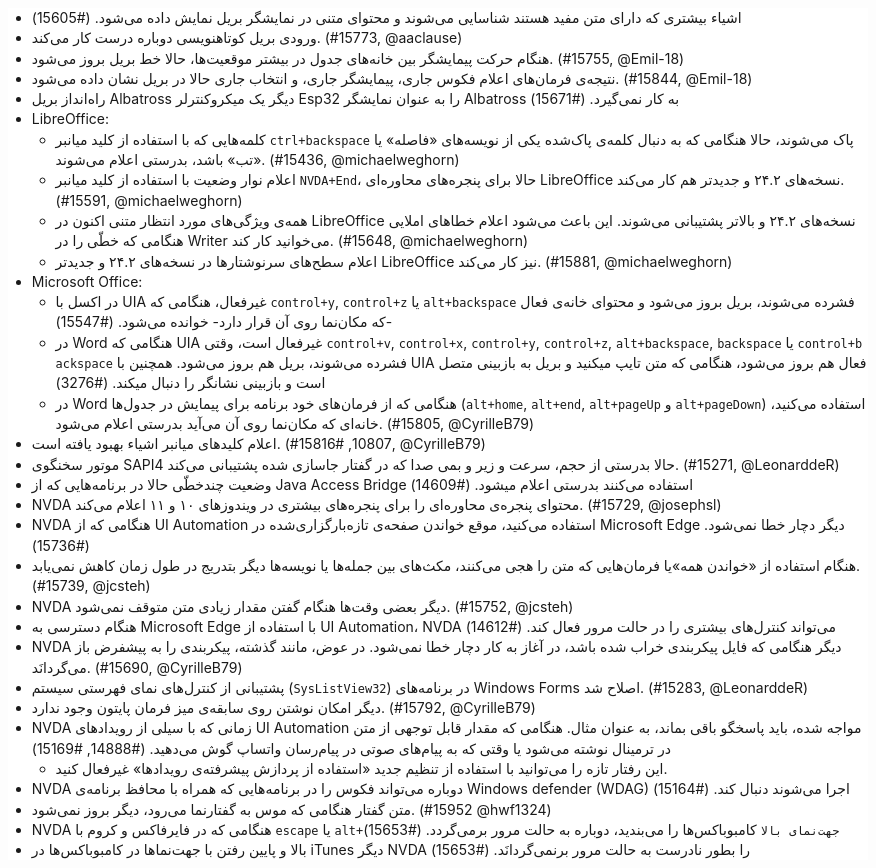  * اشیاء بیشتری که دارای متن مفید هستند شناسایی می‌شوند و محتوای متنی در نمایشگر بریل نمایش داده می‌شود. (#15605)
  * ورودی بریل کوتاهنویسی دوباره درست کار می‌کند. (#15773, @aaclause)
  * هنگام حرکت پیمایشگر بین خانه‌های جدول در بیشتر موقعیت‌ها، حالا خط بریل بروز می‌شود. (#15755, @Emil-18)
  * نتیجه‌ی فرمان‌های اعلام فکوس جاری، پیمایشگر جاری، و انتخاب جاری حالا در بریل نشان داده می‌شود. (#15844, @Emil-18)
  * راه‌انداز بریل Albatross دیگر یک میکروکنترلر Esp32 را به عنوان نمایشگر Albatross به کار نمی‌گیرد. (#15671)
* LibreOffice:
  * کلمه‌هایی که با استفاده از کلید میانبر `ctrl+backspace` پاک می‌شوند، حالا هنگامی که به دنبال کلمه‌ی پاک‌شده یکی از نویسه‌های «فاصله» یا «تب» باشد، بدرستی اعلام می‌شوند. (#15436, @michaelweghorn)
  * اعلام نوار وضعیت با استفاده از کلید میانبر `NVDA+End`، حالا برای پنجره‌های محاوره‌ای LibreOffice نسخه‌های ۲۴.۲ و جدیدتر هم کار می‌کند. (#15591, @michaelweghorn)
  * همه‌ی ویژگی‌های مورد انتظار متنی  اکنون در LibreOffice نسخه‌های ۲۴.۲ و بالاتر پشتیبانی می‌شوند.
  این باعث می‌شود اعلام خطاهای املایی هنگامی که خطّی را در Writer می‌خوانید کار کند. (#15648, @michaelweghorn)
  * اعلام سطح‌های سرنوشتارها در نسخه‌های ۲۴.۲ و جدیدتر LibreOffice نیز کار می‌کند. (#15881, @michaelweghorn)
* Microsoft Office:
  * در اکسل با UIA غیرفعال، هنگامی که `control+y`, `control+z` یا `alt+backspace` فشرده می‌شوند، بریل بروز می‌شود و محتوای خانه‌ی فعال -که مکان‌نما روی آن قرار دارد- خوانده می‌شود. (#15547)
  * در Word هنگامی که UIA غیرفعال است، وقتی `control+v`, `control+x`, `control+y`, `control+z`, `alt+backspace`, `backspace` یا `control+backspace` فشرده می‌شوند، بریل هم بروز می‌شود.
  همچنین با UIA فعال هم بروز می‌شود، هنگامی که متن تایپ میکنید و بریل به بازبینی متصل است و بازبینی نشانگر را دنبال میکند.  (#3276)
  * در Word هنگامی که از فرمان‌های خود برنامه برای پیمایش در جدول‌ها (`alt+home`, `alt+end`, `alt+pageUp` و `alt+pageDown`) استفاده می‌کنید، خانه‌ای که مکان‌نما روی آن می‌آید بدرستی اعلام می‌شود. (#15805, @CyrilleB79)
* اعلام کلیدهای میانبر اشیاء بهبود یافته است. (#10807, #15816, @CyrilleB79)
* موتور سخنگوی SAPI4 حالا بدرستی از حجم، سرعت و زیر و بمی صدا که در گفتار جاسازی شده پشتیبانی می‌کند. (#15271, @LeonarddeR)
* وضعیت چندخطّی حالا در برنامه‌هایی که از Java Access Bridge استفاده می‌کنند بدرستی اعلام میشود. (#14609)
* NVDA محتوای پنجره‌ی محاوره‌ای را برای پنجره‌های بیشتری در ویندوزهای ۱۰ و ۱۱ اعلام می‌کند. (#15729, @josephsl)
* NVDA هنگامی که از UI Automation استفاده می‌کنید، موقع خواندن صفحه‌ی تازه‌بارگزاری‌شده در Microsoft Edge دیگر دچار خطا نمی‌شود. (#15736)
* هنگام استفاده از «خواندن همه»یا فرمان‌هایی که متن را هجی می‌کنند، مکث‌های بین جمله‌ها یا نویسه‌ها دیگر بتدریج در طول زمان کاهش نمی‌یابد. (#15739, @jcsteh)
* NVDA دیگر بعضی وقت‌ها هنگام گفتن مقدار زیادی متن متوقف نمی‌شود. (#15752, @jcsteh)
* هنگام دسترسی به Microsoft Edge با استفاده از UI Automation، NVDA می‌تواند کنترل‌های بیشتری را در حالت مرور فعال کند. (#14612)
* NVDA دیگر هنگامی که فایل پیکربندی خراب شده باشد، در آغاز به کار دچار خطا نمی‌شود. در عوض، مانند گذشته، پیکربندی را به پیشفرض باز می‌گردانَد. (#15690, @CyrilleB79)
* پشتیبانی از کنترل‌های نمای فهرستی سیستم (`SysListView32`) در برنامه‌های Windows Forms اصلاح شد. (#15283, @LeonarddeR)
* دیگر امکان نوشتن روی سابقه‌ی میز فرمان پایتون وجود ندارد. (#15792, @CyrilleB79)
* NVDA زمانی که با سیلی از رویدادهای UI Automation مواجه شده، باید پاسخگو باقی بماند، به عنوان مثال. هنگامی که مقدار قابل توجهی از متن در ترمینال نوشته می‌شود یا وقتی که به پیام‌های صوتی در پیام‌رسان واتساپ گوش می‌دهید. (#14888, #15169)
  * این رفتار تازه را می‌توانید با استفاده از تنظیم جدید «استفاده از پردازش پیشرفته‌ی رویدادها» غیرفعال کنید.
* NVDA دوباره می‌تواند فکوس را در برنامه‌هایی که همراه با محافظ برنامه‌ی Windows defender (WDAG) اجرا می‌شوند دنبال کند. (#15164)
* متن گفتار هنگامی که موس به گفتارنما می‌رود، دیگر بروز نمی‌شود. (#15952 @hwf1324)
* NVDA هنگامی که در فایرفاکس و کروم با `escape` یا `alt+جهت‌نمای بالا` کامبو‌باکس‌ها را می‌بندید، دوباره به حالت مرور برمی‌گردد. (#15653)
* بالا و پایین رفتن با جهت‌نماها در کامبو‌باکس‌ها در iTunes دیگر NVDA را بطور نادرست به حالت مرور برنمی‌گردانَد. (#15653)
